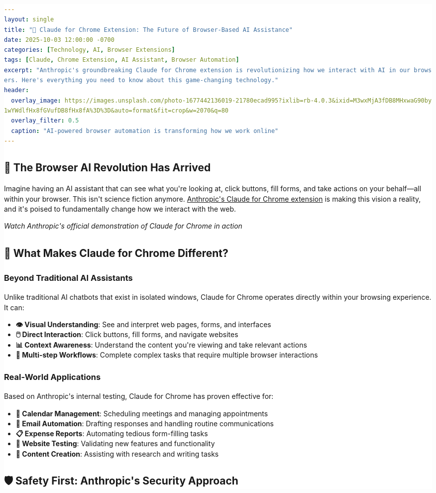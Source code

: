 ```yaml
---
layout: single
title: "🚀 Claude for Chrome Extension: The Future of Browser-Based AI Assistance"
date: 2025-10-03 12:00:00 -0700
categories: [Technology, AI, Browser Extensions]
tags: [Claude, Chrome Extension, AI Assistant, Browser Automation]
excerpt: "Anthropic's groundbreaking Claude for Chrome extension is revolutionizing how we interact with AI in our browsers. Here's everything you need to know about this game-changing technology."
header:
  overlay_image: https://images.unsplash.com/photo-1677442136019-21780ecad995?ixlib=rb-4.0.3&ixid=M3wxMjA3fDB8MHxwaG90by1wYWdlfHx8fGVufDB8fHx8fA%3D%3D&auto=format&fit=crop&w=2070&q=80
  overlay_filter: 0.5
  caption: "AI-powered browser automation is transforming how we work online"
---
```


## 🎯 The Browser AI Revolution Has Arrived

Imagine having an AI assistant that can see what you're looking at, click buttons, fill forms, and take actions on your behalf—all within your browser. This isn't science fiction anymore. [Anthropic's Claude for Chrome extension](https://www.anthropic.com/news/claude-for-chrome) is making this vision a reality, and it's poised to fundamentally change how we interact with the web.

<iframe width="560" height="315" src="https://www.youtube.com/embed/mCj4kx_P2Ak?start=29" title="Claude for Chrome Extension Demo" frameborder="0" allow="accelerometer; autoplay; clipboard-write; encrypted-media; gyroscope; picture-in-picture" allowfullscreen></iframe>

*Watch Anthropic's official demonstration of Claude for Chrome in action*

## 🧠 What Makes Claude for Chrome Different?

### Beyond Traditional AI Assistants

Unlike traditional AI chatbots that exist in isolated windows, Claude for Chrome operates directly within your browsing experience. It can:

- **👁️ Visual Understanding**: See and interpret web pages, forms, and interfaces
- **🖱️ Direct Interaction**: Click buttons, fill forms, and navigate websites
- **📊 Context Awareness**: Understand the content you're viewing and take relevant actions
- **🔄 Multi-step Workflows**: Complete complex tasks that require multiple browser interactions

### Real-World Applications

Based on Anthropic's internal testing, Claude for Chrome has proven effective for:

- **📅 Calendar Management**: Scheduling meetings and managing appointments
- **📧 Email Automation**: Drafting responses and handling routine communications
- **📋 Expense Reports**: Automating tedious form-filling tasks
- **🧪 Website Testing**: Validating new features and functionality
- **📝 Content Creation**: Assisting with research and writing tasks

## 🛡️ Safety First: Anthropic's Security Approach
